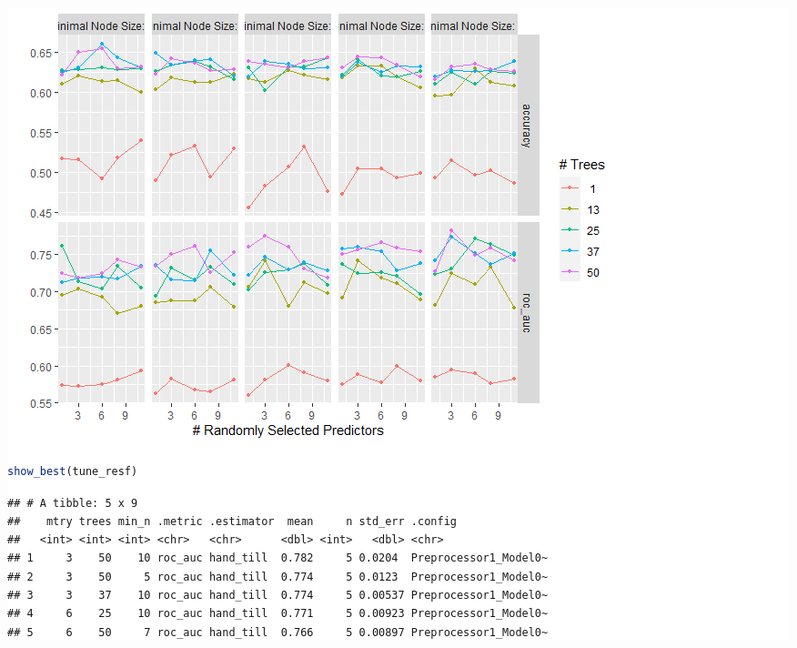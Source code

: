 ![](final-project_files/figure-gfm/unnamed-chunk-13-1.png)

``` r
show_best(tune_resf)
```

    ## # A tibble: 5 x 9
    ##    mtry trees min_n .metric .estimator  mean     n std_err .config              
    ##   <int> <int> <int> <chr>   <chr>      <dbl> <int>   <dbl> <chr>                
    ## 1     3    50    10 roc_auc hand_till  0.782     5 0.0204  Preprocessor1_Model0~
    ## 2     3    50     5 roc_auc hand_till  0.774     5 0.0123  Preprocessor1_Model0~
    ## 3     3    37    10 roc_auc hand_till  0.774     5 0.00537 Preprocessor1_Model0~
    ## 4     6    25    10 roc_auc hand_till  0.771     5 0.00923 Preprocessor1_Model0~
    ## 5     6    50     7 roc_auc hand_till  0.766     5 0.00897 Preprocessor1_Model0~
